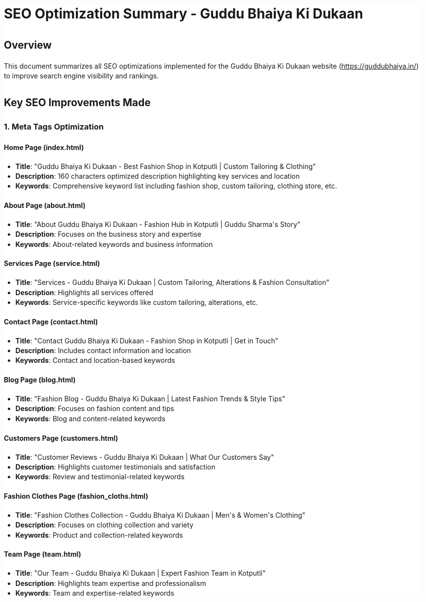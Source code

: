 # SEO Optimization Summary - Guddu Bhaiya Ki Dukaan

## Overview
This document summarizes all SEO optimizations implemented for the Guddu Bhaiya Ki Dukaan website (https://guddubhaiya.in/) to improve search engine visibility and rankings.

## Key SEO Improvements Made

### 1. Meta Tags Optimization

#### Home Page (index.html)
- **Title**: "Guddu Bhaiya Ki Dukaan - Best Fashion Shop in Kotputli | Custom Tailoring & Clothing"
- **Description**: 160 characters optimized description highlighting key services and location
- **Keywords**: Comprehensive keyword list including fashion shop, custom tailoring, clothing store, etc.

#### About Page (about.html)
- **Title**: "About Guddu Bhaiya Ki Dukaan - Fashion Hub in Kotputli | Guddu Sharma's Story"
- **Description**: Focuses on the business story and expertise
- **Keywords**: About-related keywords and business information

#### Services Page (service.html)
- **Title**: "Services - Guddu Bhaiya Ki Dukaan | Custom Tailoring, Alterations & Fashion Consultation"
- **Description**: Highlights all services offered
- **Keywords**: Service-specific keywords like custom tailoring, alterations, etc.

#### Contact Page (contact.html)
- **Title**: "Contact Guddu Bhaiya Ki Dukaan - Fashion Shop in Kotputli | Get in Touch"
- **Description**: Includes contact information and location
- **Keywords**: Contact and location-based keywords

#### Blog Page (blog.html)
- **Title**: "Fashion Blog - Guddu Bhaiya Ki Dukaan | Latest Fashion Trends & Style Tips"
- **Description**: Focuses on fashion content and tips
- **Keywords**: Blog and content-related keywords

#### Customers Page (customers.html)
- **Title**: "Customer Reviews - Guddu Bhaiya Ki Dukaan | What Our Customers Say"
- **Description**: Highlights customer testimonials and satisfaction
- **Keywords**: Review and testimonial-related keywords

#### Fashion Clothes Page (fashion_cloths.html)
- **Title**: "Fashion Clothes Collection - Guddu Bhaiya Ki Dukaan | Men's & Women's Clothing"
- **Description**: Focuses on clothing collection and variety
- **Keywords**: Product and collection-related keywords

#### Team Page (team.html)
- **Title**: "Our Team - Guddu Bhaiya Ki Dukaan | Expert Fashion Team in Kotputli"
- **Description**: Highlights team expertise and professionalism
- **Keywords**: Team and expertise-related keywords
